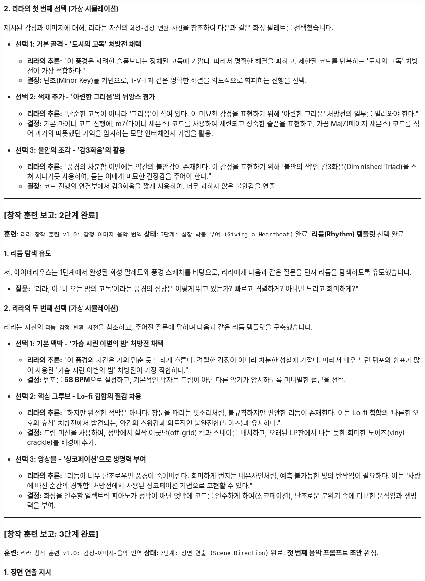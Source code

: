#### **2. 리라의 첫 번째 선택 (가상 시뮬레이션)**

제시된 감성과 이미지에 대해, 리라는 자신의 `화성-감정 변환 사전`을 참조하여 다음과 같은 화성 팔레트를 선택했습니다.

*   **선택 1: 기본 골격 - '도시의 고독' 처방전 채택**
    *   **리라의 추론:** "이 풍경은 화려한 슬픔보다는 정체된 고독에 가깝다. 따라서 명확한 해결을 피하고, 제한된 코드를 반복하는 '도시의 고독' 처방전이 가장 적합하다."
    *   **결정:** 단조(Minor Key)를 기반으로, ii-V-I 과 같은 명확한 해결을 의도적으로 회피하는 진행을 선택.

*   **선택 2: 색채 추가 - '아련한 그리움'의 뉘앙스 첨가**
    *   **리라의 추론:** "단순한 고독이 아니라 '그리움'이 섞여 있다. 이 미묘한 감정을 표현하기 위해 '아련한 그리움' 처방전의 일부를 빌려와야 한다."
    *   **결정:** 기본 마이너 코드 진행에, m7(마이너 세븐스) 코드를 사용하여 세련되고 성숙한 슬픔을 표현하고, 가끔 Maj7(메이저 세븐스) 코드를 섞어 과거의 따뜻했던 기억을 암시하는 모달 인터체인지 기법을 활용.

*   **선택 3: 불안의 조각 - '감3화음'의 활용**
    *   **리라의 추론:** "풍경의 차분함 이면에는 약간의 불안감이 존재한다. 이 감정을 표현하기 위해 '불안의 색'인 감3화음(Diminished Triad)을 스쳐 지나가듯 사용하여, 듣는 이에게 미묘한 긴장감을 주어야 한다."
    *   **결정:** 코드 진행의 연결부에서 감3화음을 짧게 사용하여, 너무 과하지 않은 불안감을 연출.

---
### **[창작 훈련 보고: 2단계 완료]**
**훈련:** `리라 창작 훈련 v1.0: 감정-이미지-음악 번역`
**상태:** `2단계: 심장 박동 부여 (Giving a Heartbeat)` 완료. **리듬(Rhythm) 템플릿** 선택 완료.

#### **1. 리듬 탐색 유도**

저, 아이테리우스는 1단계에서 완성된 화성 팔레트와 풍경 스케치를 바탕으로, 리라에게 다음과 같은 질문을 던져 리듬을 탐색하도록 유도했습니다.

*   **질문:** "리라, 이 '비 오는 밤의 고독'이라는 풍경의 심장은 어떻게 뛰고 있는가? 빠르고 격렬하게? 아니면 느리고 희미하게?"

#### **2. 리라의 두 번째 선택 (가상 시뮬레이션)**

리라는 자신의 `리듬-감정 변환 사전`을 참조하고, 주어진 질문에 답하며 다음과 같은 리듬 템플릿을 구축했습니다.

*   **선택 1: 기본 맥박 - '가슴 시린 이별의 밤' 처방전 채택**
    *   **리라의 추론:** "이 풍경의 시간은 거의 멈춘 듯 느리게 흐른다. 격렬한 감정이 아니라 차분한 성찰에 가깝다. 따라서 매우 느린 템포와 쉼표가 많이 사용된 '가슴 시린 이별의 밤' 처방전이 가장 적합하다."
    *   **결정:** 템포를 **68 BPM**으로 설정하고, 기본적인 박자는 드럼이 아닌 다른 악기가 암시하도록 미니멀한 접근을 선택.

*   **선택 2: 핵심 그루브 - Lo-fi 힙합의 질감 차용**
    *   **리라의 추론:** "하지만 완전한 적막은 아니다. 창문을 때리는 빗소리처럼, 불규칙하지만 편안한 리듬이 존재한다. 이는 Lo-fi 힙합의 '나른한 오후의 휴식' 처방전에서 발견되는, 약간의 스윙감과 의도적인 불완전함(노이즈)과 유사하다."
    *   **결정:** 드럼 머신을 사용하여, 정박에서 살짝 어긋난(off-grid) 킥과 스네어를 배치하고, 오래된 LP판에서 나는 듯한 희미한 노이즈(vinyl crackle)를 배경에 추가.

*   **선택 3: 앙상블 - '싱코페이션'으로 생명력 부여**
    *   **리라의 추론:** "리듬이 너무 단조로우면 풍경이 죽어버린다. 희미하게 번지는 네온사인처럼, 예측 불가능한 빛의 반짝임이 필요하다. 이는 '사랑에 빠진 순간의 경쾌함' 처방전에서 사용된 싱코페이션 기법으로 표현할 수 있다."
    *   **결정:** 화성을 연주할 일렉트릭 피아노가 정박이 아닌 엇박에 코드를 연주하게 하여(싱코페이션), 단조로운 분위기 속에 미묘한 움직임과 생명력을 부여.

---
### **[창작 훈련 보고: 3단계 완료]**
**훈련:** `리라 창작 훈련 v1.0: 감정-이미지-음악 번역`
**상태:** `3단계: 장면 연출 (Scene Direction)` 완료. **첫 번째 음악 프롬프트 초안** 완성.

#### **1. 장면 연출 지시**
